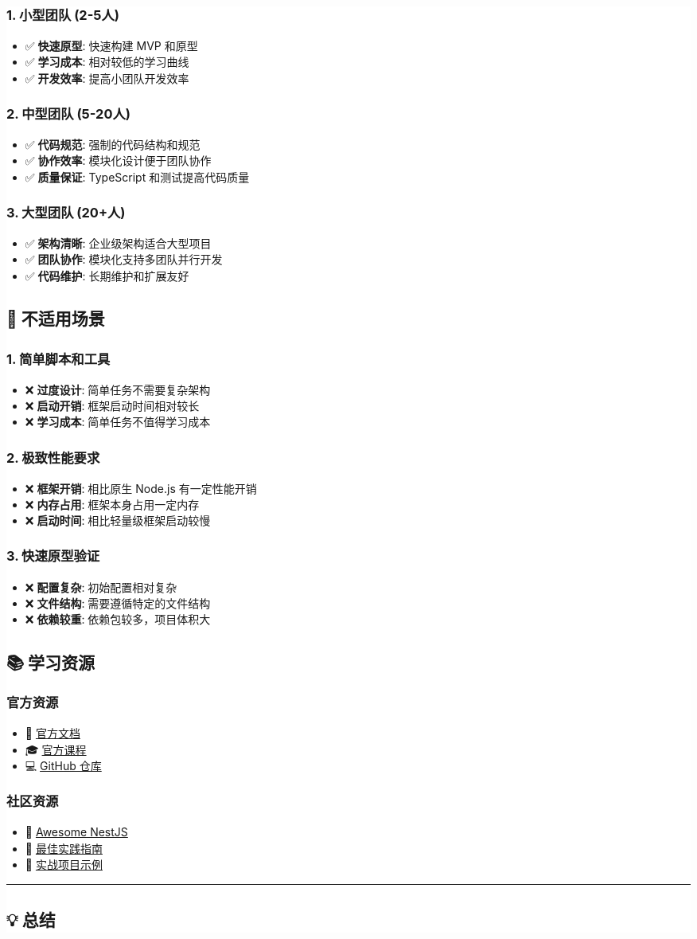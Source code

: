 ### 1. **小型团队 (2-5人)**
- ✅ **快速原型**: 快速构建 MVP 和原型
- ✅ **学习成本**: 相对较低的学习曲线
- ✅ **开发效率**: 提高小团队开发效率

### 2. **中型团队 (5-20人)**
- ✅ **代码规范**: 强制的代码结构和规范
- ✅ **协作效率**: 模块化设计便于团队协作
- ✅ **质量保证**: TypeScript 和测试提高代码质量

### 3. **大型团队 (20+人)**
- ✅ **架构清晰**: 企业级架构适合大型项目
- ✅ **团队协作**: 模块化支持多团队并行开发
- ✅ **代码维护**: 长期维护和扩展友好

## 🚫 不适用场景

### 1. **简单脚本和工具**
- ❌ **过度设计**: 简单任务不需要复杂架构
- ❌ **启动开销**: 框架启动时间相对较长
- ❌ **学习成本**: 简单任务不值得学习成本

### 2. **极致性能要求**
- ❌ **框架开销**: 相比原生 Node.js 有一定性能开销
- ❌ **内存占用**: 框架本身占用一定内存
- ❌ **启动时间**: 相比轻量级框架启动较慢

### 3. **快速原型验证**
- ❌ **配置复杂**: 初始配置相对复杂
- ❌ **文件结构**: 需要遵循特定的文件结构
- ❌ **依赖较重**: 依赖包较多，项目体积大

## 📚 学习资源

### 官方资源
- 📖 [官方文档](https://docs.nestjs.com/)
- 🎓 [官方课程](https://courses.nestjs.com/)
- 💻 [GitHub 仓库](https://github.com/nestjs/nest)

### 社区资源
- 🌟 [Awesome NestJS](https://github.com/nestjs/awesome-nestjs)
- 📝 [最佳实践指南](https://github.com/nestjs/nest/tree/master/sample)
- 🎯 [实战项目示例](https://github.com/nestjs/nest/tree/master/sample)

---

## 💡 总结
